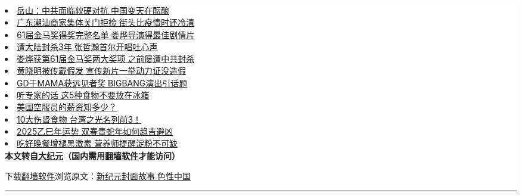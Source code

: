 <li><a href="https://github.com/1992513/djy/blob/master/gb/24/11/23/n14376994.md#1">岳山：中共面临软硬对抗 中国变天在酝酿</a></li>
<li><a href="https://github.com/1992513/djy/blob/master/gb/24/11/23/n14377148.md#1">广东潮汕商家集体关门拒检 街头比疫情时还冷清</a></li>
<li><a href="https://github.com/1992513/djy/blob/master/gb/24/11/23/n14377134.md#1">61届金马奖得奖完整名单 娄烨导演得最佳剧情片</a></li>
<li><a href="https://github.com/1992513/djy/blob/master/gb/24/11/22/n14376694.md#1">遭大陆封杀3年 张哲瀚首尔开唱吐心声</a></li>
<li><a href="https://github.com/1992513/djy/blob/master/gb/24/11/24/n14377432.md#1">娄烨获第61届金马奖两大奖项 之前屡遭中共封杀</a></li>
<li><a href="https://github.com/1992513/djy/blob/master/gb/24/11/22/n14376743.md#1">黄晓明被传戴假发 宣传新片一举动力证没造假</a></li>
<li><a href="https://github.com/1992513/djy/blob/master/gb/24/11/23/n14377329.md#1">GD于MAMA获远见者奖 BIGBANG演出引话题</a></li>
<li><a href="https://github.com/1992513/djy/blob/master/gb/24/11/24/n14377526.md#1">听专家的话 这5种食物不要放在冰箱</a></li>
<li><a href="https://github.com/1992513/djy/blob/master/gb/24/11/22/n14376261.md#1">美国空服员的薪资知多少？</a></li>
<li><a href="https://github.com/1992513/djy/blob/master/gb/24/11/21/n14375340.md#1">10大伤肾食物 台湾之光名列前3！</a></li>
<li><a href="https://github.com/1992513/djy/blob/master/gb/24/11/23/n14376849.md#1">2025乙巳年运势 双春青蛇年如何趋吉避凶</a></li>
<li><a href="https://github.com/1992513/djy/blob/master/gb/24/11/15/n14372262.md#1">吃好晚餐增褪黑激素 营养师提醒淀粉不可缺</a></li>
<strong>本文转自<a href="https://www.epochtimes.com">大纪元</a>（国内需用<a href="https://github.com/1992513/www/blob/master/README.md#8">翻墙软件</a>才能访问）</strong><p>下载<a href="https://github.com/1992513/www/blob/master/README.md#8">翻墙软件</a>浏览原文：<a href="https://www.epochtimes.com/gb/10/5/17/n2910522.htm">新纪元封面故事  色性中国</a></p><hr>